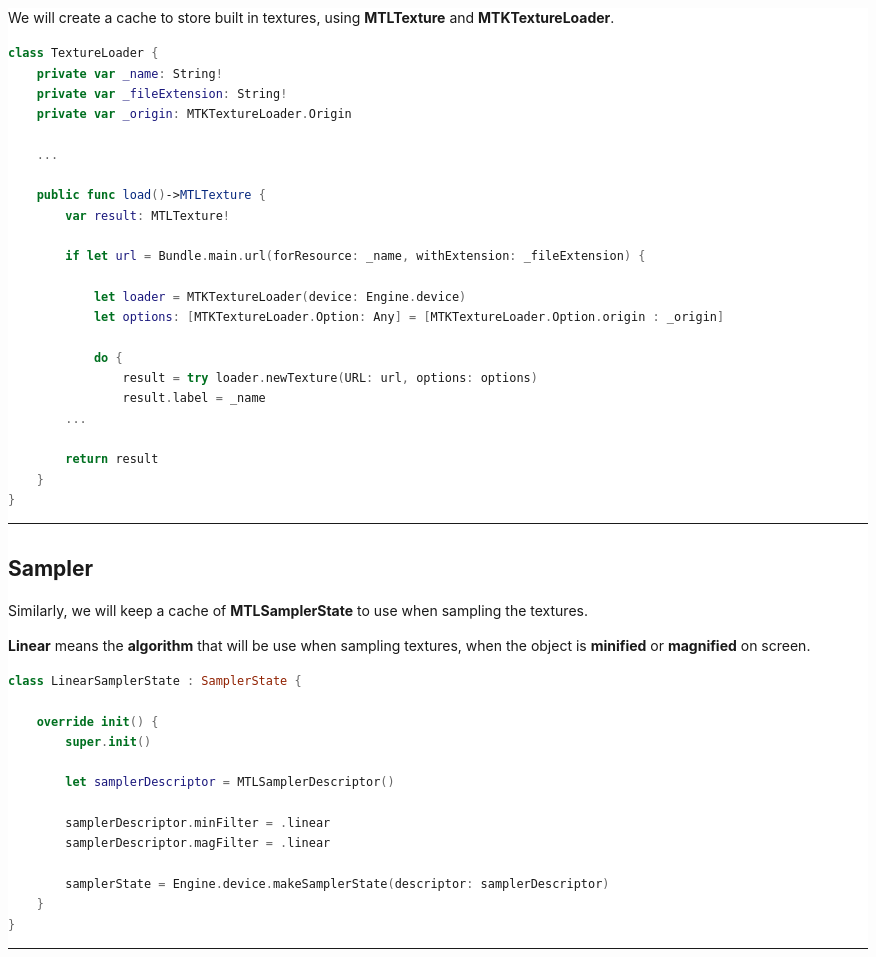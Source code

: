 We will create a cache to store built in textures, using **MTLTexture** and **MTKTextureLoader**.

```swift
class TextureLoader {
    private var _name: String!
    private var _fileExtension: String!
    private var _origin: MTKTextureLoader.Origin

    ...

    public func load()->MTLTexture {
        var result: MTLTexture!

        if let url = Bundle.main.url(forResource: _name, withExtension: _fileExtension) {

            let loader = MTKTextureLoader(device: Engine.device)
            let options: [MTKTextureLoader.Option: Any] = [MTKTextureLoader.Option.origin : _origin]

            do {
                result = try loader.newTexture(URL: url, options: options)
                result.label = _name
        ...

        return result
    }
}
```

---

## Sampler

Similarly, we will keep a cache of **MTLSamplerState** to use when sampling the textures.

**Linear** means the **algorithm** that will be use when sampling textures, when the object is **minified** or **magnified** on screen.

```swift
class LinearSamplerState : SamplerState {

    override init() {
        super.init()

        let samplerDescriptor = MTLSamplerDescriptor()

        samplerDescriptor.minFilter = .linear
        samplerDescriptor.magFilter = .linear

        samplerState = Engine.device.makeSamplerState(descriptor: samplerDescriptor)
    }
}
```

---